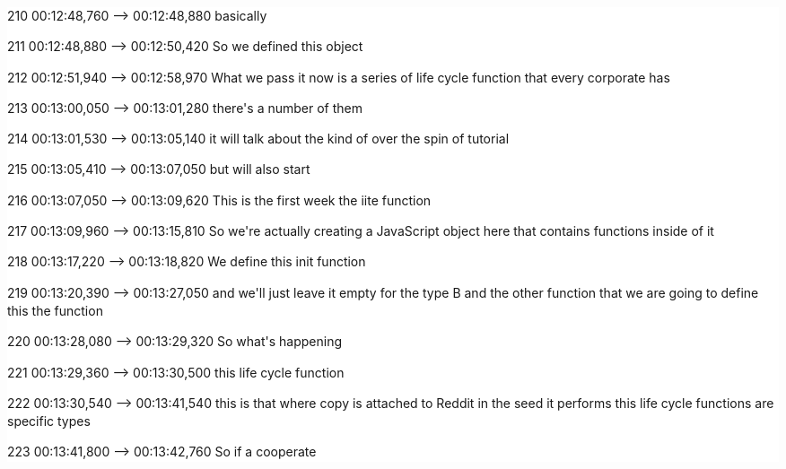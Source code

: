210
00:12:48,760 --> 00:12:48,880
basically

211
00:12:48,880 --> 00:12:50,420
So we defined this object

212
00:12:51,940 --> 00:12:58,970
What we pass it now is a series of life cycle function that every corporate has

213
00:13:00,050 --> 00:13:01,280
there's a number of them

214
00:13:01,530 --> 00:13:05,140
it will talk about the kind of over the spin of tutorial

215
00:13:05,410 --> 00:13:07,050
but will also start

216
00:13:07,050 --> 00:13:09,620
This is the first week the iite function

217
00:13:09,960 --> 00:13:15,810
So we're actually creating a JavaScript object here that contains functions inside of it

218
00:13:17,220 --> 00:13:18,820
We define this init function

219
00:13:20,390 --> 00:13:27,050
and we'll just leave it empty for the type B and the other function that we are going to define this the function

220
00:13:28,080 --> 00:13:29,320
So what's happening

221
00:13:29,360 --> 00:13:30,500
this life cycle function

222
00:13:30,540 --> 00:13:41,540
this is that where copy is attached to Reddit in the seed it performs this life cycle functions are specific types

223
00:13:41,800 --> 00:13:42,760
So if a cooperate
